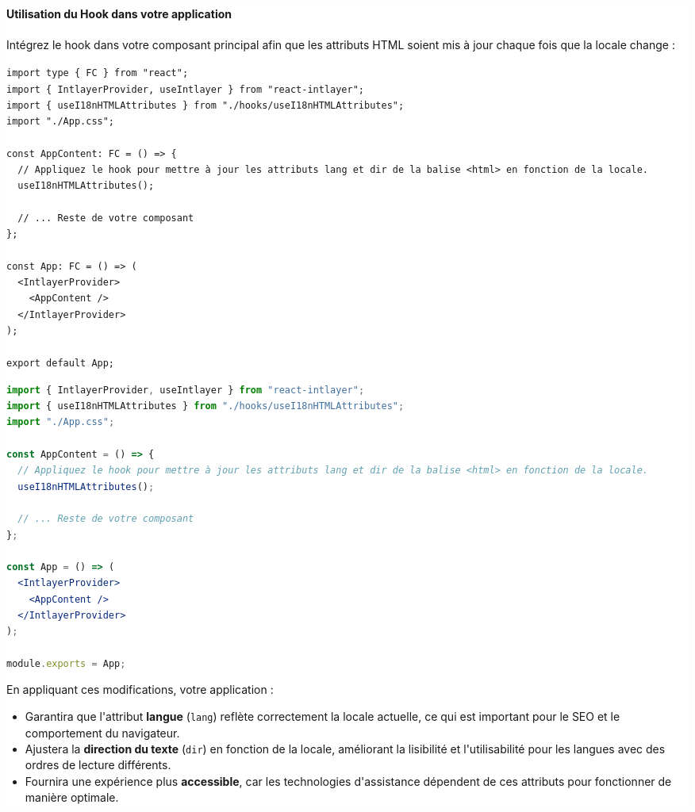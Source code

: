 #### Utilisation du Hook dans votre application

Intégrez le hook dans votre composant principal afin que les attributs HTML soient mis à jour chaque fois que la locale change :

```tsx fileName="src/App.tsx" codeFormat="typescript"
import type { FC } from "react";
import { IntlayerProvider, useIntlayer } from "react-intlayer";
import { useI18nHTMLAttributes } from "./hooks/useI18nHTMLAttributes";
import "./App.css";

const AppContent: FC = () => {
  // Appliquez le hook pour mettre à jour les attributs lang et dir de la balise <html> en fonction de la locale.
  useI18nHTMLAttributes();

  // ... Reste de votre composant
};

const App: FC = () => (
  <IntlayerProvider>
    <AppContent />
  </IntlayerProvider>
);

export default App;
```

```jsx fileName="src/App.msx" codeFormat="esm"
import { IntlayerProvider, useIntlayer } from "react-intlayer";
import { useI18nHTMLAttributes } from "./hooks/useI18nHTMLAttributes";
import "./App.css";

const AppContent = () => {
  // Appliquez le hook pour mettre à jour les attributs lang et dir de la balise <html> en fonction de la locale.
  useI18nHTMLAttributes();

  // ... Reste de votre composant
};

const App = () => (
  <IntlayerProvider>
    <AppContent />
  </IntlayerProvider>
);

module.exports = App;
```

En appliquant ces modifications, votre application :

- Garantira que l'attribut **langue** (`lang`) reflète correctement la locale actuelle, ce qui est important pour le SEO et le comportement du navigateur.
- Ajustera la **direction du texte** (`dir`) en fonction de la locale, améliorant la lisibilité et l'utilisabilité pour les langues avec des ordres de lecture différents.
- Fournira une expérience plus **accessible**, car les technologies d'assistance dépendent de ces attributs pour fonctionner de manière optimale.
